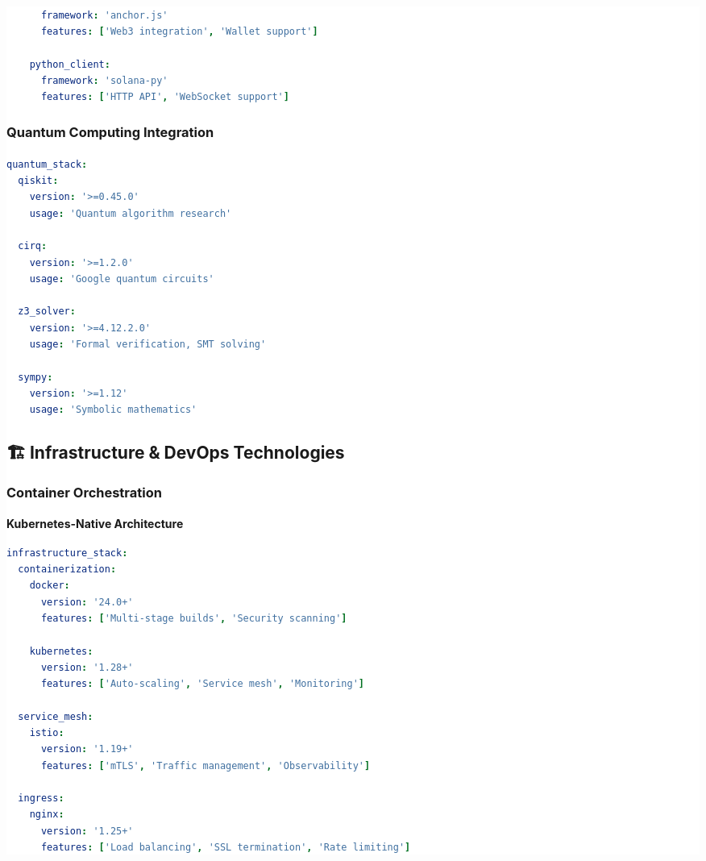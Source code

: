 ```yaml
      framework: 'anchor.js'
      features: ['Web3 integration', 'Wallet support']

    python_client:
      framework: 'solana-py'
      features: ['HTTP API', 'WebSocket support']
```

### Quantum Computing Integration

```yaml
quantum_stack:
  qiskit:
    version: '>=0.45.0'
    usage: 'Quantum algorithm research'

  cirq:
    version: '>=1.2.0'
    usage: 'Google quantum circuits'

  z3_solver:
    version: '>=4.12.2.0'
    usage: 'Formal verification, SMT solving'

  sympy:
    version: '>=1.12'
    usage: 'Symbolic mathematics'
```

## 🏗️ Infrastructure & DevOps Technologies

### Container Orchestration

**Kubernetes-Native Architecture**

```yaml
infrastructure_stack:
  containerization:
    docker:
      version: '24.0+'
      features: ['Multi-stage builds', 'Security scanning']

    kubernetes:
      version: '1.28+'
      features: ['Auto-scaling', 'Service mesh', 'Monitoring']

  service_mesh:
    istio:
      version: '1.19+'
      features: ['mTLS', 'Traffic management', 'Observability']

  ingress:
    nginx:
      version: '1.25+'
      features: ['Load balancing', 'SSL termination', 'Rate limiting']
```
